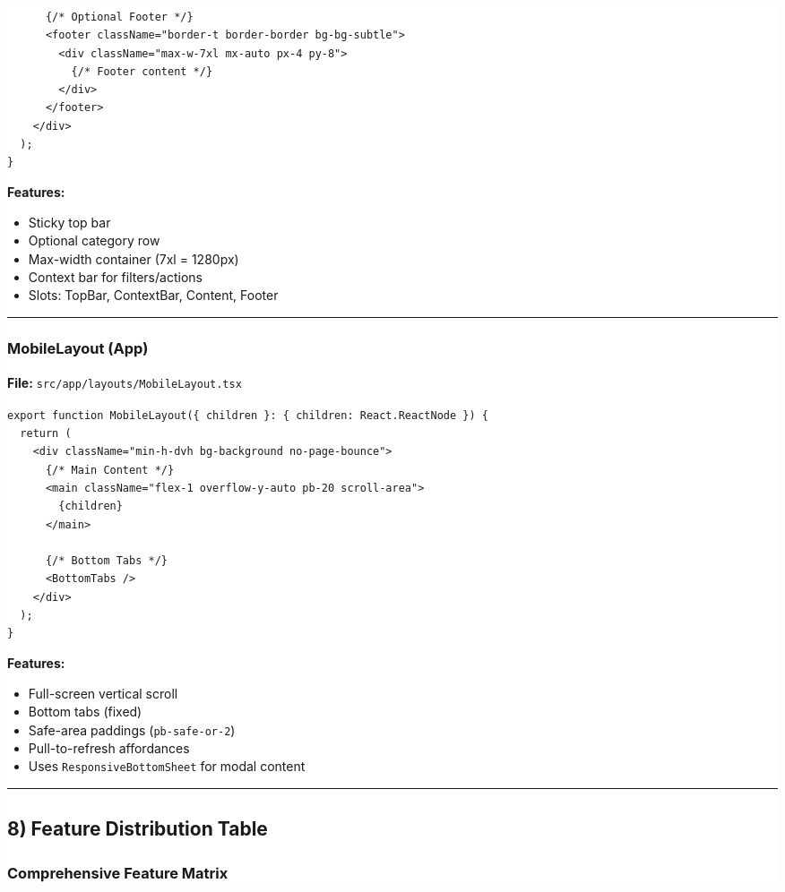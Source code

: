 ```tsx
      {/* Optional Footer */}
      <footer className="border-t border-border bg-bg-subtle">
        <div className="max-w-7xl mx-auto px-4 py-8">
          {/* Footer content */}
        </div>
      </footer>
    </div>
  );
}
```

**Features:**
- Sticky top bar
- Optional category row
- Max-width container (7xl = 1280px)
- Context bar for filters/actions
- Slots: TopBar, ContextBar, Content, Footer

---

### **MobileLayout (App)**
**File:** `src/app/layouts/MobileLayout.tsx`

```tsx
export function MobileLayout({ children }: { children: React.ReactNode }) {
  return (
    <div className="min-h-dvh bg-background no-page-bounce">
      {/* Main Content */}
      <main className="flex-1 overflow-y-auto pb-20 scroll-area">
        {children}
      </main>

      {/* Bottom Tabs */}
      <BottomTabs />
    </div>
  );
}
```

**Features:**
- Full-screen vertical scroll
- Bottom tabs (fixed)
- Safe-area paddings (`pb-safe-or-2`)
- Pull-to-refresh affordances
- Uses `ResponsiveBottomSheet` for modal content

---

## 8) Feature Distribution Table

### **Comprehensive Feature Matrix**

